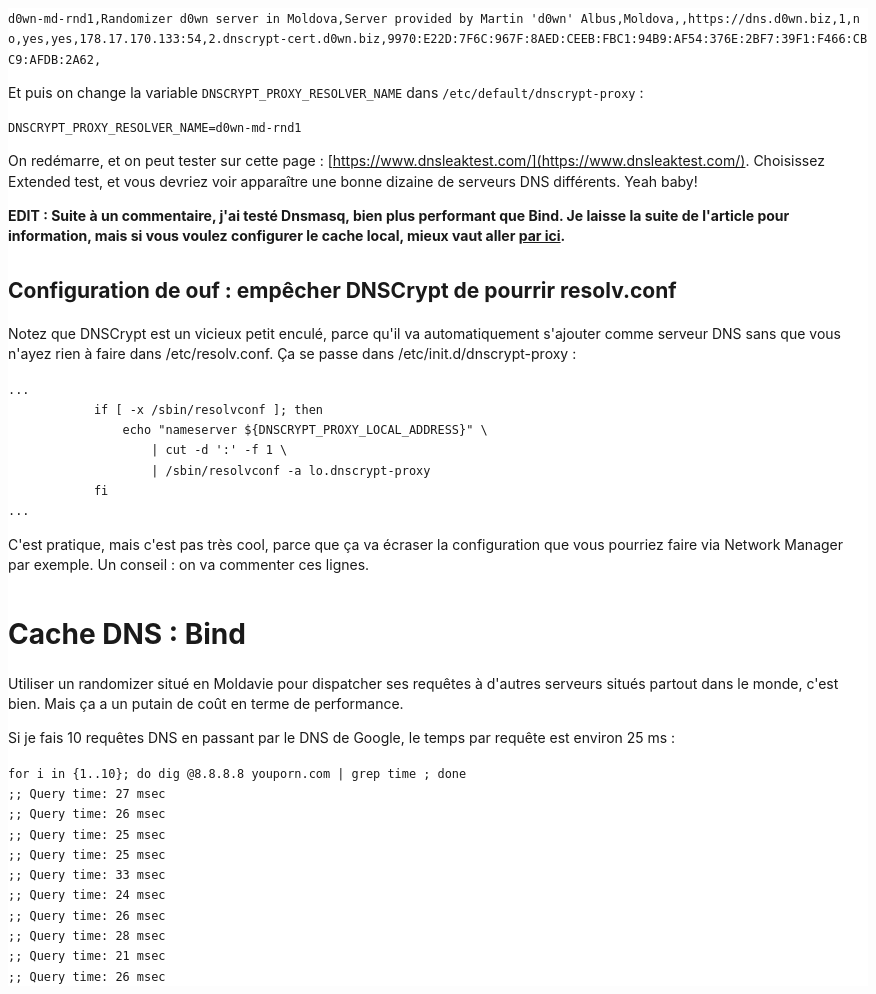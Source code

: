 ```
d0wn-md-rnd1,Randomizer d0wn server in Moldova,Server provided by Martin 'd0wn' Albus,Moldova,,https://dns.d0wn.biz,1,no,yes,yes,178.17.170.133:54,2.dnscrypt-cert.d0wn.biz,9970:E22D:7F6C:967F:8AED:CEEB:FBC1:94B9:AF54:376E:2BF7:39F1:F466:CBC9:AFDB:2A62,
```

Et puis on change la variable `DNSCRYPT_PROXY_RESOLVER_NAME` dans `/etc/default/dnscrypt-proxy` :

```
DNSCRYPT_PROXY_RESOLVER_NAME=d0wn-md-rnd1
```

On redémarre, et on peut tester sur cette page :
[https://www.dnsleaktest.com/](https://www.dnsleaktest.com/). Choisissez Extended test, et vous
devriez voir apparaître une bonne dizaine de serveurs DNS différents. Yeah baby!

**EDIT : Suite à un commentaire, j'ai testé Dnsmasq, bien plus performant que Bind. Je laisse la
suite de l'article pour information, mais si vous voulez configurer le cache local, mieux vaut aller
[par ici](http://15minutesoffame.be/nico/blog2/index.php?article23/cache-dns-local-avec-dnsmasq).**

## Configuration de ouf : empêcher DNSCrypt de pourrir resolv.conf

Notez que DNSCrypt est un vicieux petit enculé, parce qu'il va automatiquement s'ajouter comme
serveur DNS sans que vous n'ayez rien à faire dans /etc/resolv.conf. Ça se passe dans /etc/init.d/dnscrypt-proxy :

```
...
            if [ -x /sbin/resolvconf ]; then
                echo "nameserver ${DNSCRYPT_PROXY_LOCAL_ADDRESS}" \
                    | cut -d ':' -f 1 \
                    | /sbin/resolvconf -a lo.dnscrypt-proxy
            fi
...
```

C'est pratique, mais c'est pas très cool, parce que ça va écraser la configuration que vous pourriez
faire via Network Manager par exemple. Un conseil : on va commenter ces lignes.

# Cache DNS : Bind

Utiliser un randomizer situé en Moldavie pour dispatcher ses requêtes à d'autres serveurs situés
partout dans le monde, c'est bien. Mais ça a un putain de coût en terme de performance.

Si je fais 10 requêtes DNS en passant par le DNS de Google, le temps par requête est environ 25 ms :

```
for i in {1..10}; do dig @8.8.8.8 youporn.com | grep time ; done
;; Query time: 27 msec
;; Query time: 26 msec
;; Query time: 25 msec
;; Query time: 25 msec
;; Query time: 33 msec
;; Query time: 24 msec
;; Query time: 26 msec
;; Query time: 28 msec
;; Query time: 21 msec
;; Query time: 26 msec
```
